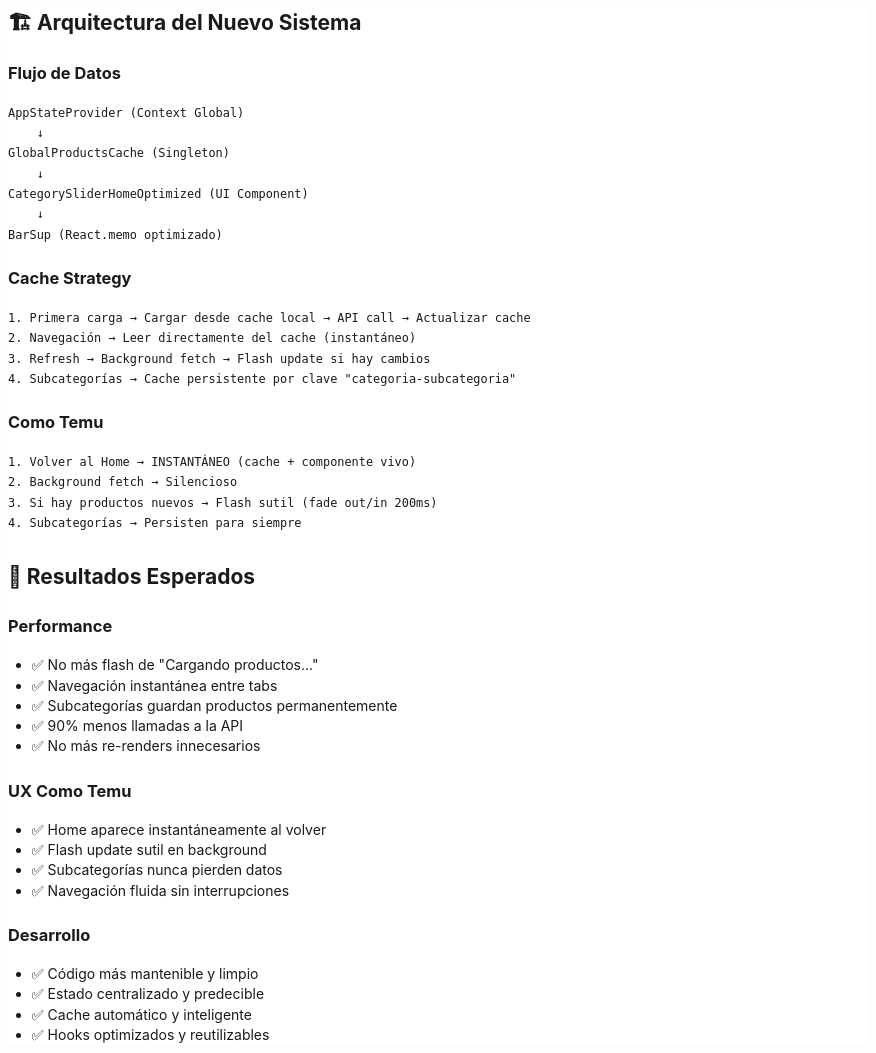 ## 🏗️ Arquitectura del Nuevo Sistema

### **Flujo de Datos**
```
AppStateProvider (Context Global)
    ↓
GlobalProductsCache (Singleton)
    ↓
CategorySliderHomeOptimized (UI Component)
    ↓
BarSup (React.memo optimizado)
```

### **Cache Strategy**
```
1. Primera carga → Cargar desde cache local → API call → Actualizar cache
2. Navegación → Leer directamente del cache (instantáneo)
3. Refresh → Background fetch → Flash update si hay cambios
4. Subcategorías → Cache persistente por clave "categoria-subcategoria"
```

### **Como Temu**
```
1. Volver al Home → INSTANTÁNEO (cache + componente vivo)
2. Background fetch → Silencioso
3. Si hay productos nuevos → Flash sutil (fade out/in 200ms)
4. Subcategorías → Persisten para siempre
```

## 🎯 Resultados Esperados

### **Performance**
- ✅ No más flash de "Cargando productos..."
- ✅ Navegación instantánea entre tabs
- ✅ Subcategorías guardan productos permanentemente
- ✅ 90% menos llamadas a la API
- ✅ No más re-renders innecesarios

### **UX Como Temu**
- ✅ Home aparece instantáneamente al volver
- ✅ Flash update sutil en background
- ✅ Subcategorías nunca pierden datos
- ✅ Navegación fluida sin interrupciones

### **Desarrollo**
- ✅ Código más mantenible y limpio
- ✅ Estado centralizado y predecible
- ✅ Cache automático y inteligente
- ✅ Hooks optimizados y reutilizables
